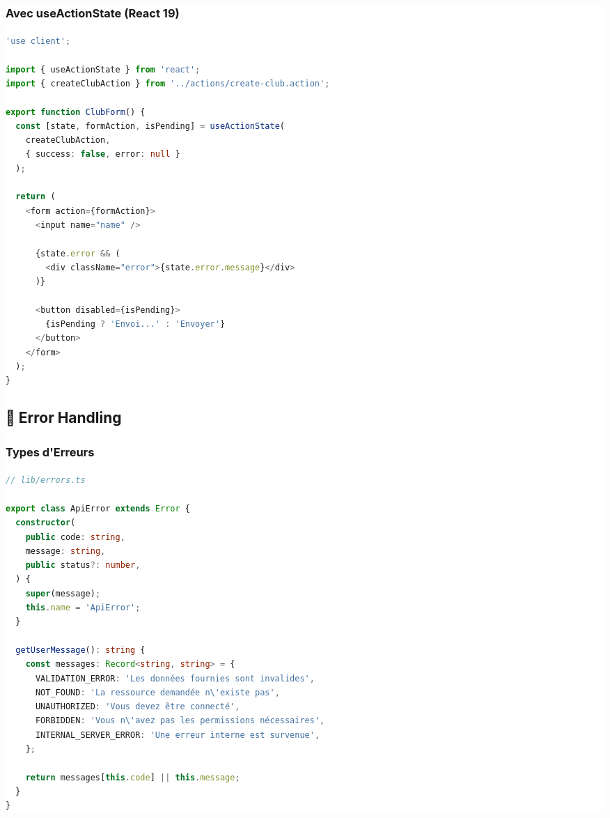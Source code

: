 ### Avec useActionState (React 19)

```typescript
'use client';

import { useActionState } from 'react';
import { createClubAction } from '../actions/create-club.action';

export function ClubForm() {
  const [state, formAction, isPending] = useActionState(
    createClubAction,
    { success: false, error: null }
  );

  return (
    <form action={formAction}>
      <input name="name" />

      {state.error && (
        <div className="error">{state.error.message}</div>
      )}

      <button disabled={isPending}>
        {isPending ? 'Envoi...' : 'Envoyer'}
      </button>
    </form>
  );
}
```

## 🚨 Error Handling

### Types d'Erreurs

```typescript
// lib/errors.ts

export class ApiError extends Error {
  constructor(
    public code: string,
    message: string,
    public status?: number,
  ) {
    super(message);
    this.name = 'ApiError';
  }

  getUserMessage(): string {
    const messages: Record<string, string> = {
      VALIDATION_ERROR: 'Les données fournies sont invalides',
      NOT_FOUND: 'La ressource demandée n\'existe pas',
      UNAUTHORIZED: 'Vous devez être connecté',
      FORBIDDEN: 'Vous n\'avez pas les permissions nécessaires',
      INTERNAL_SERVER_ERROR: 'Une erreur interne est survenue',
    };

    return messages[this.code] || this.message;
  }
}
```
